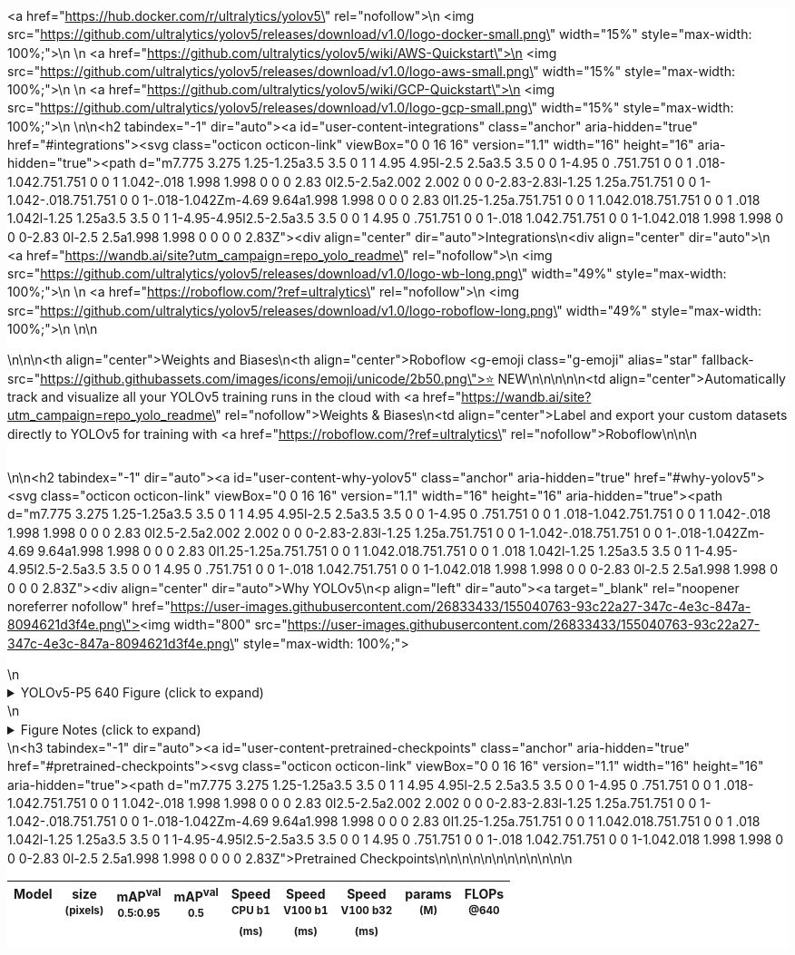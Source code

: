 <a href=\"https://hub.docker.com/r/ultralytics/yolov5\" rel=\"nofollow\">\n        <img src=\"https://github.com/ultralytics/yolov5/releases/download/v1.0/logo-docker-small.png\" width=\"15%\" style=\"max-width: 100%;\">\n    </a>\n    <a href=\"https://github.com/ultralytics/yolov5/wiki/AWS-Quickstart\">\n        <img src=\"https://github.com/ultralytics/yolov5/releases/download/v1.0/logo-aws-small.png\" width=\"15%\" style=\"max-width: 100%;\">\n    </a>\n    <a href=\"https://github.com/ultralytics/yolov5/wiki/GCP-Quickstart\">\n        <img src=\"https://github.com/ultralytics/yolov5/releases/download/v1.0/logo-gcp-small.png\" width=\"15%\" style=\"max-width: 100%;\">\n    </a>\n</div>\n<h2 tabindex=\"-1\" dir=\"auto\"><a id=\"user-content-integrations\" class=\"anchor\" aria-hidden=\"true\" href=\"#integrations\"><svg class=\"octicon octicon-link\" viewBox=\"0 0 16 16\" version=\"1.1\" width=\"16\" height=\"16\" aria-hidden=\"true\"><path d=\"m7.775 3.275 1.25-1.25a3.5 3.5 0 1 1 4.95 4.95l-2.5 2.5a3.5 3.5 0 0 1-4.95 0 .751.751 0 0 1 .018-1.042.751.751 0 0 1 1.042-.018 1.998 1.998 0 0 0 2.83 0l2.5-2.5a2.002 2.002 0 0 0-2.83-2.83l-1.25 1.25a.751.751 0 0 1-1.042-.018.751.751 0 0 1-.018-1.042Zm-4.69 9.64a1.998 1.998 0 0 0 2.83 0l1.25-1.25a.751.751 0 0 1 1.042.018.751.751 0 0 1 .018 1.042l-1.25 1.25a3.5 3.5 0 1 1-4.95-4.95l2.5-2.5a3.5 3.5 0 0 1 4.95 0 .751.751 0 0 1-.018 1.042.751.751 0 0 1-1.042.018 1.998 1.998 0 0 0-2.83 0l-2.5 2.5a1.998 1.998 0 0 0 0 2.83Z\"></path></svg></a><div align=\"center\" dir=\"auto\">Integrations</div></h2>\n<div align=\"center\" dir=\"auto\">\n    <a href=\"https://wandb.ai/site?utm_campaign=repo_yolo_readme\" rel=\"nofollow\">\n        <img src=\"https://github.com/ultralytics/yolov5/releases/download/v1.0/logo-wb-long.png\" width=\"49%\" style=\"max-width: 100%;\">\n    </a>\n    <a href=\"https://roboflow.com/?ref=ultralytics\" rel=\"nofollow\">\n        <img src=\"https://github.com/ultralytics/yolov5/releases/download/v1.0/logo-roboflow-long.png\" width=\"49%\" style=\"max-width: 100%;\">\n    </a>\n</div>\n<table>\n<thead>\n<tr>\n<th align=\"center\">Weights and Biases</th>\n<th align=\"center\">Roboflow <g-emoji class=\"g-emoji\" alias=\"star\" fallback-src=\"https://github.githubassets.com/images/icons/emoji/unicode/2b50.png\">⭐</g-emoji> NEW</th>\n</tr>\n</thead>\n<tbody>\n<tr>\n<td align=\"center\">Automatically track and visualize all your YOLOv5 training runs in the cloud with <a href=\"https://wandb.ai/site?utm_campaign=repo_yolo_readme\" rel=\"nofollow\">Weights &amp; Biases</a></td>\n<td align=\"center\">Label and export your custom datasets directly to YOLOv5 for training with <a href=\"https://roboflow.com/?ref=ultralytics\" rel=\"nofollow\">Roboflow</a></td>\n</tr>\n</tbody>\n</table>\n\n<h2 tabindex=\"-1\" dir=\"auto\"><a id=\"user-content-why-yolov5\" class=\"anchor\" aria-hidden=\"true\" href=\"#why-yolov5\"><svg class=\"octicon octicon-link\" viewBox=\"0 0 16 16\" version=\"1.1\" width=\"16\" height=\"16\" aria-hidden=\"true\"><path d=\"m7.775 3.275 1.25-1.25a3.5 3.5 0 1 1 4.95 4.95l-2.5 2.5a3.5 3.5 0 0 1-4.95 0 .751.751 0 0 1 .018-1.042.751.751 0 0 1 1.042-.018 1.998 1.998 0 0 0 2.83 0l2.5-2.5a2.002 2.002 0 0 0-2.83-2.83l-1.25 1.25a.751.751 0 0 1-1.042-.018.751.751 0 0 1-.018-1.042Zm-4.69 9.64a1.998 1.998 0 0 0 2.83 0l1.25-1.25a.751.751 0 0 1 1.042.018.751.751 0 0 1 .018 1.042l-1.25 1.25a3.5 3.5 0 1 1-4.95-4.95l2.5-2.5a3.5 3.5 0 0 1 4.95 0 .751.751 0 0 1-.018 1.042.751.751 0 0 1-1.042.018 1.998 1.998 0 0 0-2.83 0l-2.5 2.5a1.998 1.998 0 0 0 0 2.83Z\"></path></svg></a><div align=\"center\" dir=\"auto\">Why YOLOv5</div></h2>\n<p align=\"left\" dir=\"auto\"><a target=\"_blank\" rel=\"noopener noreferrer nofollow\" href=\"https://user-images.githubusercontent.com/26833433/155040763-93c22a27-347c-4e3c-847a-8094621d3f4e.png\"><img width=\"800\" src=\"https://user-images.githubusercontent.com/26833433/155040763-93c22a27-347c-4e3c-847a-8094621d3f4e.png\" style=\"max-width: 100%;\"></a></p>\n<details><summary>YOLOv5-P5 640 Figure (click to expand)</summary></details>\n<details><summary>Figure Notes (click to expand)</summary></details>\n<h3 tabindex=\"-1\" dir=\"auto\"><a id=\"user-content-pretrained-checkpoints\" class=\"anchor\" aria-hidden=\"true\" href=\"#pretrained-checkpoints\"><svg class=\"octicon octicon-link\" viewBox=\"0 0 16 16\" version=\"1.1\" width=\"16\" height=\"16\" aria-hidden=\"true\"><path d=\"m7.775 3.275 1.25-1.25a3.5 3.5 0 1 1 4.95 4.95l-2.5 2.5a3.5 3.5 0 0 1-4.95 0 .751.751 0 0 1 .018-1.042.751.751 0 0 1 1.042-.018 1.998 1.998 0 0 0 2.83 0l2.5-2.5a2.002 2.002 0 0 0-2.83-2.83l-1.25 1.25a.751.751 0 0 1-1.042-.018.751.751 0 0 1-.018-1.042Zm-4.69 9.64a1.998 1.998 0 0 0 2.83 0l1.25-1.25a.751.751 0 0 1 1.042.018.751.751 0 0 1 .018 1.042l-1.25 1.25a3.5 3.5 0 1 1-4.95-4.95l2.5-2.5a3.5 3.5 0 0 1 4.95 0 .751.751 0 0 1-.018 1.042.751.751 0 0 1-1.042.018 1.998 1.998 0 0 0-2.83 0l-2.5 2.5a1.998 1.998 0 0 0 0 2.83Z\"></path></svg></a>Pretrained Checkpoints</h3>\n<table>\n<thead>\n<tr>\n<th>Model</th>\n<th>size<br><sup>(pixels)</sup></th>\n<th>mAP<sup>val<br>0.5:0.95</sup></th>\n<th>mAP<sup>val<br>0.5</sup></th>\n<th>Speed<br><sup>CPU b1<br>(ms)</sup></th>\n<th>Speed<br><sup>V100 b1<br>(ms)</sup></th>\n<th>Speed<br><sup>V100 b32<br>(ms)</sup></th>\n<th>params<br><sup>(M)</sup></th>\n<th>FLOPs<br><sup>@640